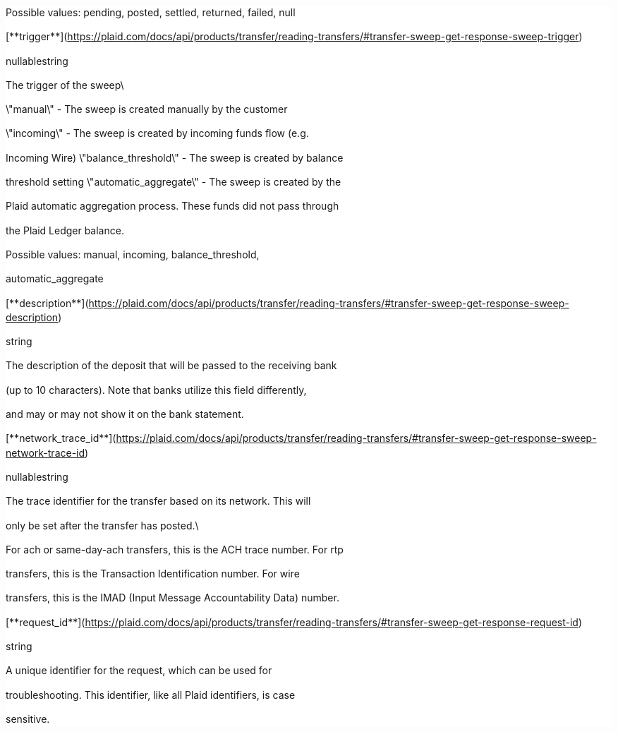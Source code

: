 Possible values: pending, posted, settled, returned, failed, null

\[\*\*trigger\*\*\](https://plaid.com/docs/api/products/transfer/reading-transfers/#transfer-sweep-get-response-sweep-trigger)

nullablestring

The trigger of the sweep\\

\\\"manual\\\" - The sweep is created manually by the customer

\\\"incoming\\\" - The sweep is created by incoming funds flow (e.g.

Incoming Wire) \\\"balance_threshold\\\" - The sweep is created by
balance

threshold setting \\\"automatic_aggregate\\\" - The sweep is created by
the

Plaid automatic aggregation process. These funds did not pass through

the Plaid Ledger balance.

Possible values: manual, incoming, balance_threshold,

automatic_aggregate

\[\*\*description\*\*\](https://plaid.com/docs/api/products/transfer/reading-transfers/#transfer-sweep-get-response-sweep-description)

string

The description of the deposit that will be passed to the receiving bank

(up to 10 characters). Note that banks utilize this field differently,

and may or may not show it on the bank statement.

\[\*\*network_trace_id\*\*\](https://plaid.com/docs/api/products/transfer/reading-transfers/#transfer-sweep-get-response-sweep-network-trace-id)

nullablestring

The trace identifier for the transfer based on its network. This will

only be set after the transfer has posted.\\

For ach or same-day-ach transfers, this is the ACH trace number. For rtp

transfers, this is the Transaction Identification number. For wire

transfers, this is the IMAD (Input Message Accountability Data) number.

\[\*\*request_id\*\*\](https://plaid.com/docs/api/products/transfer/reading-transfers/#transfer-sweep-get-response-request-id)

string

A unique identifier for the request, which can be used for

troubleshooting. This identifier, like all Plaid identifiers, is case

sensitive.
